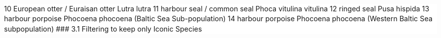 </tr>
<tr style="background-color: #8d909e;">
<td style="background-color: #8d909e; text-align: left;">
10
</td>
<td style="background-color: #8d909e; text-align: left;">
European otter / Euraisan otter
</td>
<td style="background-color: #8d909e; text-align: right;">
Lutra lutra
</td>
</tr>
<tr>
<td style="text-align: left;">
11
</td>
<td style="text-align: left;">
harbour seal / common seal
</td>
<td style="text-align: right;">
Phoca vitulina vitulina
</td>
</tr>
<tr style="background-color: #8d909e;">
<td style="background-color: #8d909e; text-align: left;">
12
</td>
<td style="background-color: #8d909e; text-align: left;">
ringed seal
</td>
<td style="background-color: #8d909e; text-align: right;">
Pusa hispida
</td>
</tr>
<tr>
<td style="text-align: left;">
13
</td>
<td style="text-align: left;">
harbour porpoise
</td>
<td style="text-align: right;">
Phocoena phocoena (Baltic Sea Sub-population)
</td>
</tr>
<tr style="background-color: #8d909e;">
<td style="background-color: #8d909e; border-bottom: 2px solid grey; text-align: left;">
14
</td>
<td style="background-color: #8d909e; border-bottom: 2px solid grey; text-align: left;">
harbour porpoise
</td>
<td style="background-color: #8d909e; border-bottom: 2px solid grey; text-align: right;">
Phocoena phocoena (Western Baltic Sea subpopulation)
</td>
</tr>
</tbody>
</table>
### 3.1 Filtering to keep only Iconic Species
